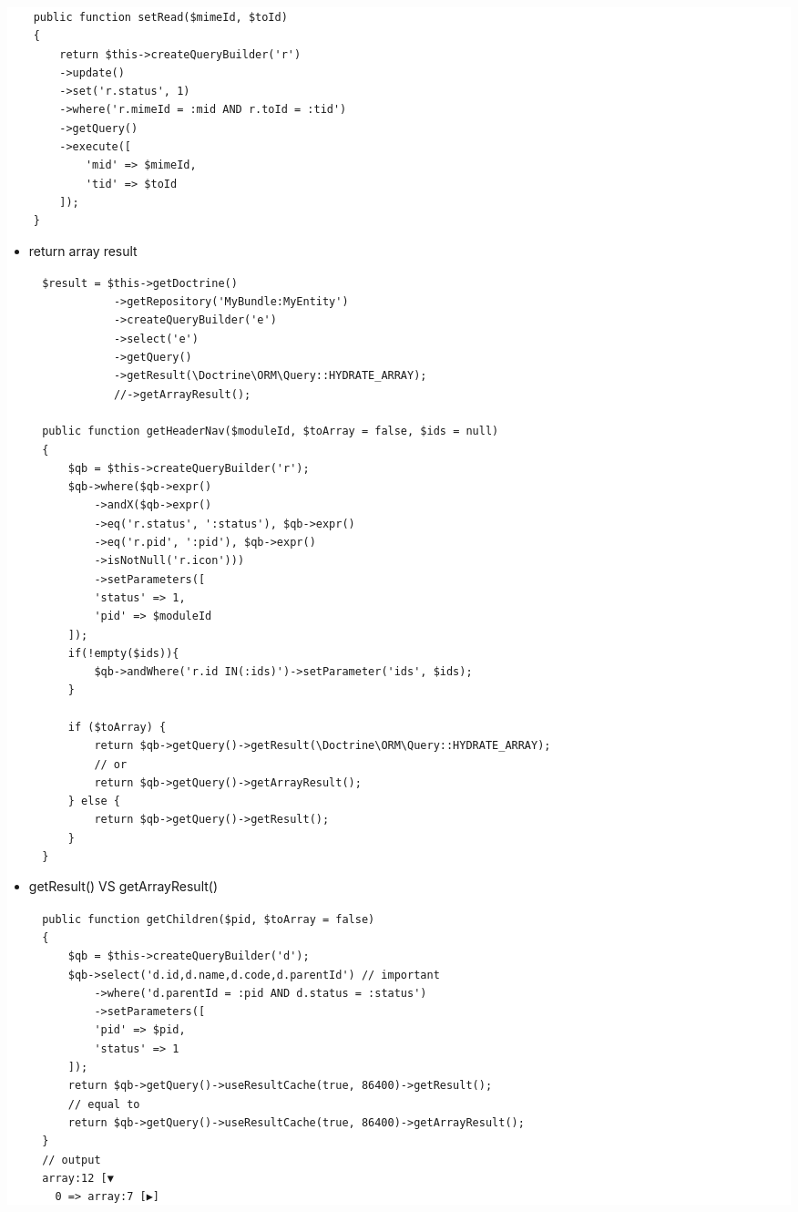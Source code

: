        public function setRead($mimeId, $toId)
        {
            return $this->createQueryBuilder('r')
            ->update()
            ->set('r.status', 1)
            ->where('r.mimeId = :mid AND r.toId = :tid')
            ->getQuery()
            ->execute([
                'mid' => $mimeId,
                'tid' => $toId
            ]);
        }


- return array result  

		$result = $this->getDoctrine()
	               ->getRepository('MyBundle:MyEntity')
	               ->createQueryBuilder('e')
	               ->select('e')
	               ->getQuery()
	               ->getResult(\Doctrine\ORM\Query::HYDRATE_ARRAY);
				   //->getArrayResult();
	
		public function getHeaderNav($moduleId, $toArray = false, $ids = null)
	    {
	        $qb = $this->createQueryBuilder('r');
	        $qb->where($qb->expr()
	            ->andX($qb->expr()
	            ->eq('r.status', ':status'), $qb->expr()
	            ->eq('r.pid', ':pid'), $qb->expr()
	            ->isNotNull('r.icon')))
	            ->setParameters([
	            'status' => 1,
	            'pid' => $moduleId
	        ]);
	        if(!empty($ids)){
	            $qb->andWhere('r.id IN(:ids)')->setParameter('ids', $ids);
	        }
	        
	        if ($toArray) {
	            return $qb->getQuery()->getResult(\Doctrine\ORM\Query::HYDRATE_ARRAY);
				// or 
				return $qb->getQuery()->getArrayResult();
	        } else {
	            return $qb->getQuery()->getResult();
	        }
	    }
- getResult() VS getArrayResult()

		public function getChildren($pid, $toArray = false)
	    {
	        $qb = $this->createQueryBuilder('d');
	        $qb->select('d.id,d.name,d.code,d.parentId') // important
	            ->where('d.parentId = :pid AND d.status = :status')
	            ->setParameters([
	            'pid' => $pid,
	            'status' => 1
	        ]);
	        return $qb->getQuery()->useResultCache(true, 86400)->getResult();
			// equal to
			return $qb->getQuery()->useResultCache(true, 86400)->getArrayResult();
	    }
		// output
		array:12 [▼
		  0 => array:7 [▶]